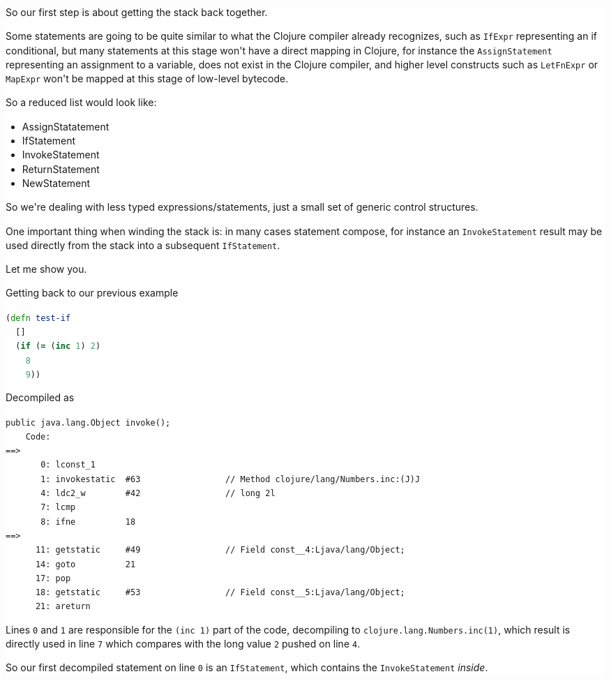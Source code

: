 So our first step is about getting the stack back together.

Some statements are going to be quite similar to what the Clojure compiler already recognizes, such as `IfExpr` representing an if conditional, but many statements at this stage won't have a direct mapping in Clojure, for instance the `AssignStatement` representing an assignment to a variable, does not exist in the Clojure compiler, and higher level constructs such as `LetFnExpr` or `MapExpr` won't be mapped at this stage of low-level bytecode.

So a reduced list would look like:

* AssignStatatement
* IfStatement
* InvokeStatement
* ReturnStatement
* NewStatement

So we're dealing with less typed expressions/statements, just a small set of generic control structures.

One important thing when winding the stack is: in many cases statement compose, for instance an `InvokeStatement` result may be used directly from the stack into a subsequent `IfStatement`.

Let me show you.

Getting back to our previous example

```clojure
(defn test-if
  []
  (if (= (inc 1) 2)
    8
    9))
```
Decompiled as

```
public java.lang.Object invoke();
    Code:
==>
       0: lconst_1
       1: invokestatic  #63                 // Method clojure/lang/Numbers.inc:(J)J
       4: ldc2_w        #42                 // long 2l
       7: lcmp
       8: ifne          18
==>
      11: getstatic     #49                 // Field const__4:Ljava/lang/Object;
      14: goto          21
      17: pop
      18: getstatic     #53                 // Field const__5:Ljava/lang/Object;
      21: areturn
```

Lines `0` and `1` are responsible for the `(inc 1)` part of the code, decompiling to `clojure.lang.Numbers.inc(1)`, which result is directly used in line `7` which compares with the long value `2` pushed on line `4`.

So our first decompiled statement on line `0` is an `IfStatement`, which contains the `InvokeStatement` _inside_.
